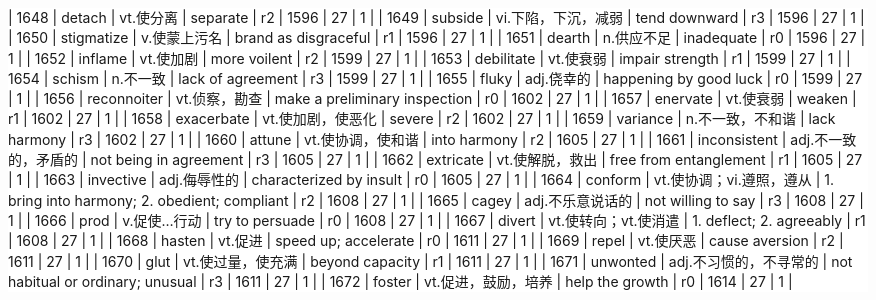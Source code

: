 | 1648 | detach           | vt.使分离                                                                          | separate                                                                                    | r2    |     1596 |    27 |     1 |
| 1649 | subside          | vi.下陷，下沉，减弱                                                                | tend downward                                                                               | r3    |     1596 |    27 |     1 |
| 1650 | stigmatize       | v.使蒙上污名                                                                       | brand as disgraceful                                                                        | r1    |     1596 |    27 |     1 |
| 1651 | dearth           | n.供应不足                                                                         | inadequate                                                                                  | r0    |     1596 |    27 |     1 |
| 1652 | inflame          | vt.使加剧                                                                          | more voilent                                                                                | r2    |     1599 |    27 |     1 |
| 1653 | debilitate       | vt.使衰弱                                                                          | impair strength                                                                             | r1    |     1599 |    27 |     1 |
| 1654 | schism           | n.不一致                                                                           | lack of agreement                                                                           | r3    |     1599 |    27 |     1 |
| 1655 | fluky            | adj.侥幸的                                                                         | happening by good luck                                                                      | r0    |     1599 |    27 |     1 |
| 1656 | reconnoiter      | vt.侦察，勘查                                                                      | make a preliminary inspection                                                               | r0    |     1602 |    27 |     1 |
| 1657 | enervate         | vt.使衰弱                                                                          | weaken                                                                                      | r1    |     1602 |    27 |     1 |
| 1658 | exacerbate       | vt.使加剧，使恶化                                                                  | severe                                                                                      | r2    |     1602 |    27 |     1 |
| 1659 | variance         | n.不一致，不和谐                                                                   | lack harmony                                                                                | r3    |     1602 |    27 |     1 |
| 1660 | attune           | vt.使协调，使和谐                                                                  | into harmony                                                                                | r2    |     1605 |    27 |     1 |
| 1661 | inconsistent     | adj.不一致的，矛盾的                                                               | not being in agreement                                                                      | r3    |     1605 |    27 |     1 |
| 1662 | extricate        | vt.使解脱，救出                                                                    | free from entanglement                                                                      | r1    |     1605 |    27 |     1 |
| 1663 | invective        | adj.侮辱性的                                                                       | characterized by insult                                                                     | r0    |     1605 |    27 |     1 |
| 1664 | conform          | vt.使协调；vi.遵照，遵从                                                           | 1. bring into harmony; 2. obedient; compliant                                               | r2    |     1608 |    27 |     1 |
| 1665 | cagey            | adj.不乐意说话的                                                                   | not willing to say                                                                          | r3    |     1608 |    27 |     1 |
| 1666 | prod             | v.促使…行动                                                                        | try to persuade                                                                             | r0    |     1608 |    27 |     1 |
| 1667 | divert           | vt.使转向；vt.使消遣                                                               | 1. deflect; 2. agreeably                                                                    | r1    |     1608 |    27 |     1 |
| 1668 | hasten           | vt.促进                                                                            | speed up; accelerate                                                                        | r0    |     1611 |    27 |     1 |
| 1669 | repel            | vt.使厌恶                                                                          | cause aversion                                                                              | r2    |     1611 |    27 |     1 |
| 1670 | glut             | vt.使过量，使充满                                                                  | beyond capacity                                                                             | r1    |     1611 |    27 |     1 |
| 1671 | unwonted         | adj.不习惯的，不寻常的                                                             | not habitual or ordinary; unusual                                                           | r3    |     1611 |    27 |     1 |
| 1672 | foster           | vt.促进，鼓励，培养                                                                | help the growth                                                                             | r0    |     1614 |    27 |     1 |